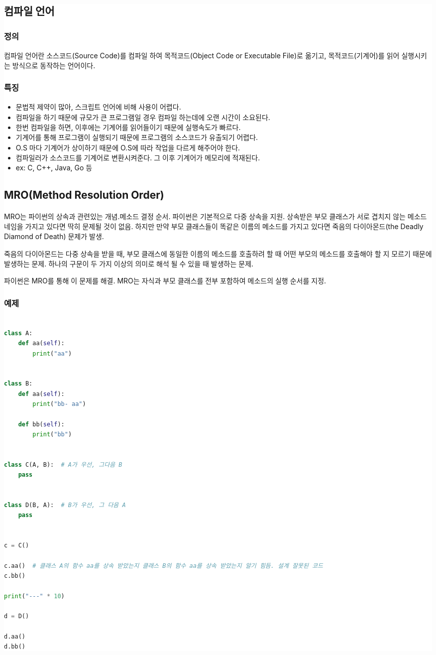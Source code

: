 ## 컴파일 언어

### 정의

컴파일 언어란 소스코드(Source Code)를 컴파일 하여 목적코드(Object Code or Executable File)로 옮기고, 목적코드(기계어)를 읽어 실행시키는 방식으로 동작하는 언어이다.

### 특징

- 문법적 제약이 많아, 스크립트 언어에 비해 사용이 어렵다.
- 컴파일을 하기 때문에 규모가 큰 프로그램일 경우 컴파일 하는데에 오랜 시간이 소요된다.
- 한번 컴파일을 하면, 이후에는 기계어를 읽어들이기 때문에 실행속도가 빠르다.
- 기계어를 통해 프로그램이 실행되기 때문에 프로그램의 소스코드가 유출되기 어렵다.
- O.S 마다 기계어가 상이하기 때문에 O.S에 따라 작업을 다르게 해주어야 한다.
- 컴파일러가 소스코드를 기계어로 변환시켜준다. 그 이후 기계어가 메모리에 적재된다.
- ex: C, C++, Java, Go 등

## MRO(Method Resolution Order)

MRO는 파이썬의 상속과 관련있는 개념.메소드 결정 순서.
파이썬은 기본적으로 다중 상속을 지원. 상속받은 부모 클래스가 서로 겹치지 않는 메소드 네임을 가지고 있다면 딱히 문제될 것이 없음. 하지만 만약 부모 클래스들이 똑같은 이름의 메소드를 가지고 있다면 죽음의 다이아몬드(the Deadly Diamond of Death) 문제가 발생.

죽음의 다이아몬드는 다중 상속을 받을 때, 부모 클래스에 동일한 이름의 메소드를 호출하려 할 때 어떤 부모의 메소드를 호출해야 할 지 모르기 때문에 발생하는 문제.
하나의 구문이 두 가지 이상의 의미로 해석 될 수 있을 때 발생하는 문제.

파이썬은 MRO를 통해 이 문제를 해결. MRO는 자식과 부모 클래스를 전부 포함하여 메소드의 실행 순서를 지정.

### 예제

```python run

class A:
    def aa(self):
        print("aa")


class B:
    def aa(self):
        print("bb- aa")

    def bb(self):
        print("bb")


class C(A, B):  # A가 우선, 그다음 B
    pass


class D(B, A):  # B가 우선, 그 다음 A
    pass


c = C()

c.aa()  # 클래스 A의 함수 aa를 상속 받았는지 클래스 B의 함수 aa를 상속 받았는지 알기 힘듬. 설계 잘못된 코드
c.bb()

print("---" * 10)

d = D()

d.aa()
d.bb()
```
